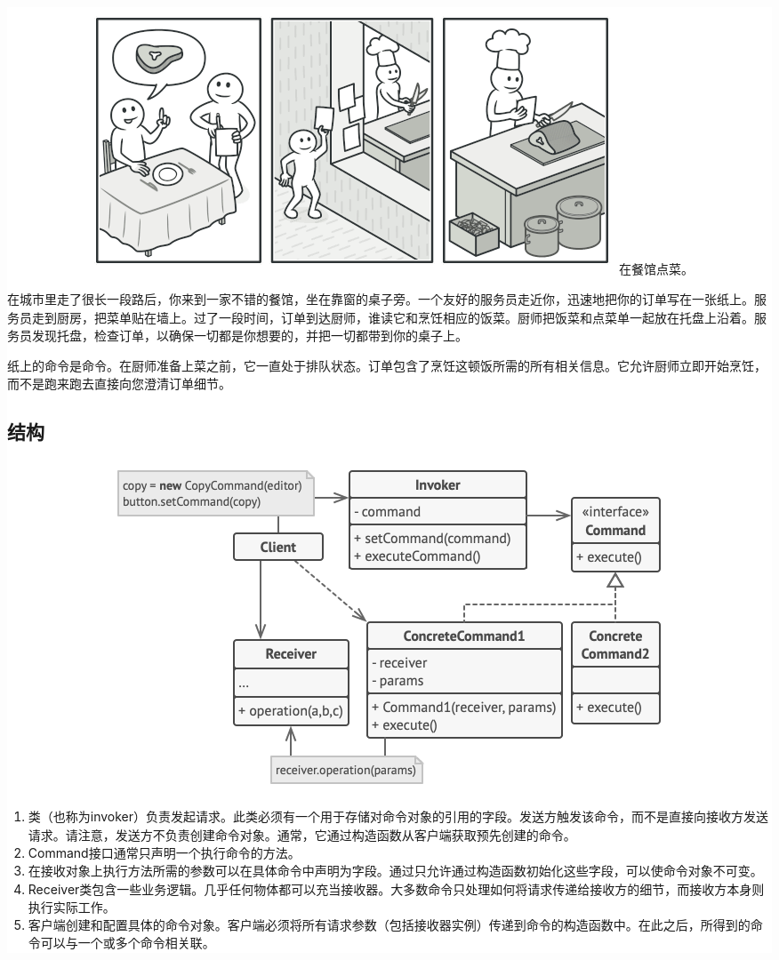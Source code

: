 <div align="center"> <img src="/images/command-comic1.png"/>在餐馆点菜。</div>


在城市里走了很长一段路后，你来到一家不错的餐馆，坐在靠窗的桌子旁。一个友好的服务员走近你，迅速地把你的订单写在一张纸上。服务员走到厨房，把菜单贴在墙上。过了一段时间，订单到达厨师，谁读它和烹饪相应的饭菜。厨师把饭菜和点菜单一起放在托盘上沿着。服务员发现托盘，检查订单，以确保一切都是你想要的，并把一切都带到你的桌子上。

纸上的命令是命令。在厨师准备上菜之前，它一直处于排队状态。订单包含了烹饪这顿饭所需的所有相关信息。它允许厨师立即开始烹饪，而不是跑来跑去直接向您澄清订单细节。

## 结构


<div align="center"> <img src="/images/command-structure.png"/></div>


1. 类（也称为invoker）负责发起请求。此类必须有一个用于存储对命令对象的引用的字段。发送方触发该命令，而不是直接向接收方发送请求。请注意，发送方不负责创建命令对象。通常，它通过构造函数从客户端获取预先创建的命令。
2. Command接口通常只声明一个执行命令的方法。
3. 在接收对象上执行方法所需的参数可以在具体命令中声明为字段。通过只允许通过构造函数初始化这些字段，可以使命令对象不可变。
4. Receiver类包含一些业务逻辑。几乎任何物体都可以充当接收器。大多数命令只处理如何将请求传递给接收方的细节，而接收方本身则执行实际工作。
5. 客户端创建和配置具体的命令对象。客户端必须将所有请求参数（包括接收器实例）传递到命令的构造函数中。在此之后，所得到的命令可以与一个或多个命令相关联。

